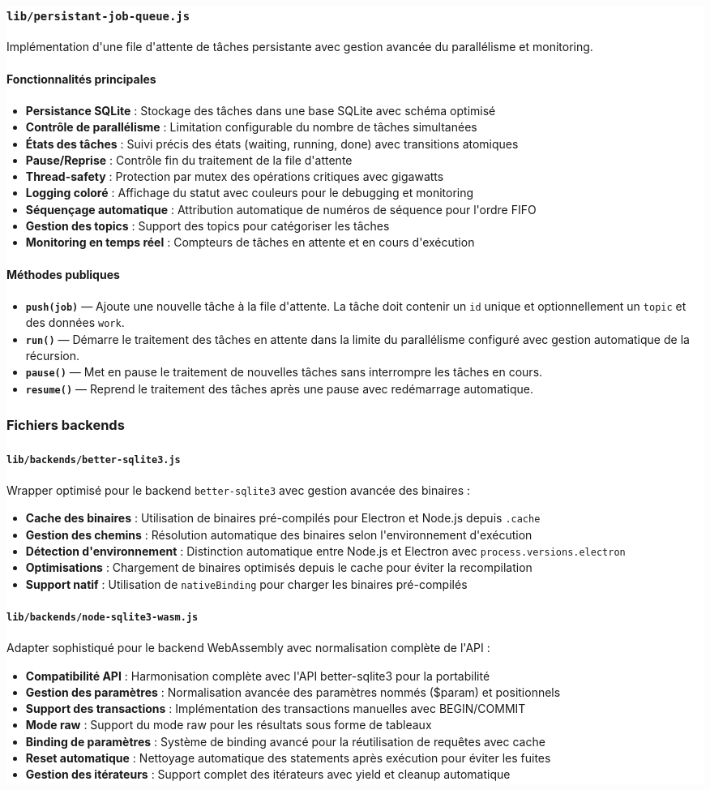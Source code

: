 ### `lib/persistant-job-queue.js`

Implémentation d'une file d'attente de tâches persistante avec gestion avancée du parallélisme et monitoring.

#### Fonctionnalités principales

- **Persistance SQLite** : Stockage des tâches dans une base SQLite avec schéma optimisé
- **Contrôle de parallélisme** : Limitation configurable du nombre de tâches simultanées
- **États des tâches** : Suivi précis des états (waiting, running, done) avec transitions atomiques
- **Pause/Reprise** : Contrôle fin du traitement de la file d'attente
- **Thread-safety** : Protection par mutex des opérations critiques avec gigawatts
- **Logging coloré** : Affichage du statut avec couleurs pour le debugging et monitoring
- **Séquençage automatique** : Attribution automatique de numéros de séquence pour l'ordre FIFO
- **Gestion des topics** : Support des topics pour catégoriser les tâches
- **Monitoring en temps réel** : Compteurs de tâches en attente et en cours d'exécution

#### Méthodes publiques

- **`push(job)`** — Ajoute une nouvelle tâche à la file d'attente. La tâche doit contenir un `id` unique et optionnellement un `topic` et des données `work`.
- **`run()`** — Démarre le traitement des tâches en attente dans la limite du parallélisme configuré avec gestion automatique de la récursion.
- **`pause()`** — Met en pause le traitement de nouvelles tâches sans interrompre les tâches en cours.
- **`resume()`** — Reprend le traitement des tâches après une pause avec redémarrage automatique.

### Fichiers backends

#### `lib/backends/better-sqlite3.js`

Wrapper optimisé pour le backend `better-sqlite3` avec gestion avancée des binaires :

- **Cache des binaires** : Utilisation de binaires pré-compilés pour Electron et Node.js depuis `.cache`
- **Gestion des chemins** : Résolution automatique des binaires selon l'environnement d'exécution
- **Détection d'environnement** : Distinction automatique entre Node.js et Electron avec `process.versions.electron`
- **Optimisations** : Chargement de binaires optimisés depuis le cache pour éviter la recompilation
- **Support natif** : Utilisation de `nativeBinding` pour charger les binaires pré-compilés

#### `lib/backends/node-sqlite3-wasm.js`

Adapter sophistiqué pour le backend WebAssembly avec normalisation complète de l'API :

- **Compatibilité API** : Harmonisation complète avec l'API better-sqlite3 pour la portabilité
- **Gestion des paramètres** : Normalisation avancée des paramètres nommés (\$param) et positionnels
- **Support des transactions** : Implémentation des transactions manuelles avec BEGIN/COMMIT
- **Mode raw** : Support du mode raw pour les résultats sous forme de tableaux
- **Binding de paramètres** : Système de binding avancé pour la réutilisation de requêtes avec cache
- **Reset automatique** : Nettoyage automatique des statements après exécution pour éviter les fuites
- **Gestion des itérateurs** : Support complet des itérateurs avec yield et cleanup automatique

